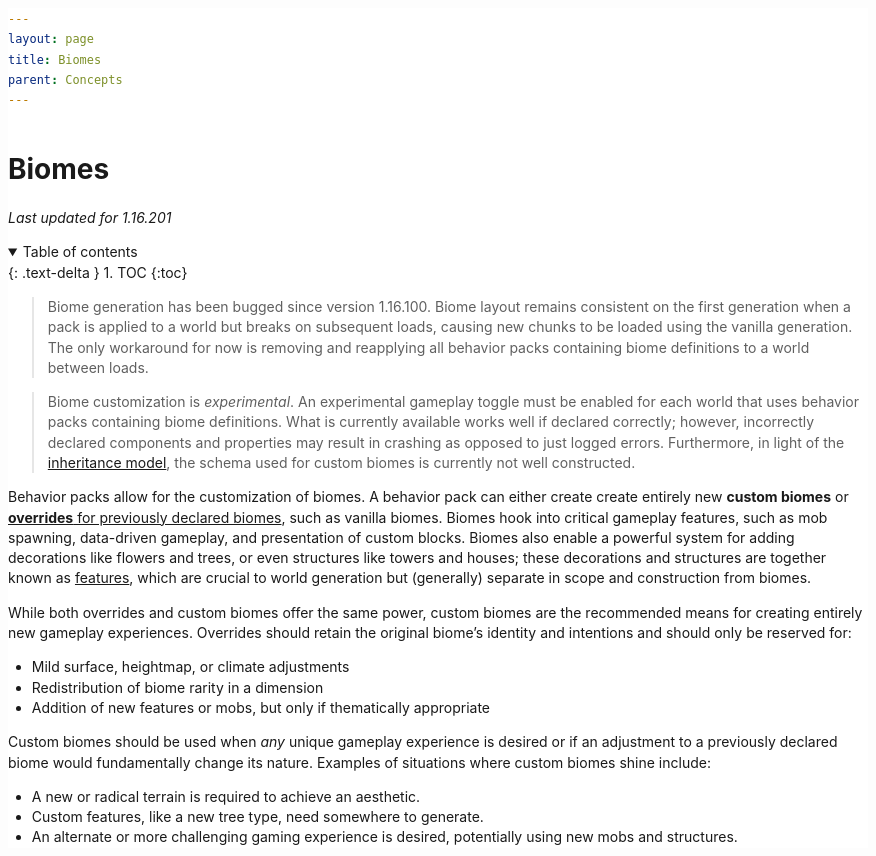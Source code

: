 ```yaml
---
layout: page
title: Biomes
parent: Concepts
---
```


# Biomes
*Last updated for 1.16.201*

<details id="toc" open markdown="block">
  <summary>
    Table of contents
  </summary>
  {: .text-delta }
1. TOC
{:toc}
</details>

> Biome generation has been bugged since version 1.16.100. Biome layout remains consistent on the first generation when a pack is applied to a world but breaks on subsequent loads, causing new chunks to be loaded using the vanilla generation. The only workaround for now is removing and reapplying all behavior packs containing biome definitions to a world between loads.

>  Biome customization is *experimental*. An experimental gameplay toggle must be enabled for each world that uses behavior packs containing biome definitions. What is currently available works well if declared correctly; however, incorrectly declared components and properties may result in crashing as opposed to just logged errors. Furthermore, in light of the [inheritance model](#inheritance), the schema used for custom biomes is currently not well constructed.

Behavior packs allow for the customization of biomes. A behavior pack can either create create entirely new **custom biomes** or [**overrides** for previously declared biomes](#inheritance), such as vanilla biomes. Biomes hook into critical gameplay features, such as mob spawning, data-driven gameplay, and presentation of custom blocks. Biomes also enable a powerful system for adding decorations like flowers and trees, or even structures like towers and houses; these decorations and structures are together known as [features](/concepts/features/), which are crucial to world generation but (generally) separate in scope and construction from biomes.

While both overrides and custom biomes offer the same power, custom biomes are the recommended means for creating entirely new gameplay experiences. Overrides should retain the original biome’s identity and intentions and should only be reserved for:

- Mild surface, heightmap, or climate adjustments
- Redistribution of biome rarity in a dimension
- Addition of new features or mobs, but only if thematically appropriate

Custom biomes should be used when *any* unique gameplay experience is desired or if an adjustment to a previously declared biome would fundamentally change its nature. Examples of situations where custom biomes shine include:

- A new or radical terrain is required to achieve an aesthetic.
- Custom features, like a new tree type, need somewhere to generate.
- An alternate or more challenging gaming experience is desired, potentially using new mobs and structures.
